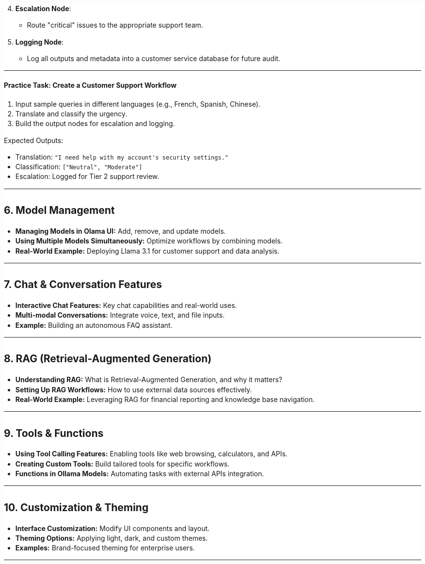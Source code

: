 4. **Escalation Node**:
   - Route "critical" issues to the appropriate support team.

5. **Logging Node**:
   - Log all outputs and metadata into a customer service database for future audit.

---

#### **Practice Task: Create a Customer Support Workflow**
1. Input sample queries in different languages (e.g., French, Spanish, Chinese).
2. Translate and classify the urgency.
3. Build the output nodes for escalation and logging.

Expected Outputs:
- Translation: `"I need help with my account's security settings."`
- Classification: `["Neutral", "Moderate"]`
- Escalation: Logged for Tier 2 support review.

---


## **6. Model Management**
- **Managing Models in Olama UI:** Add, remove, and update models.
- **Using Multiple Models Simultaneously:** Optimize workflows by combining models.
- **Real-World Example:** Deploying Llama 3.1 for customer support and data analysis.

---

## **7. Chat & Conversation Features**
- **Interactive Chat Features:** Key chat capabilities and real-world uses.
- **Multi-modal Conversations:** Integrate voice, text, and file inputs.
- **Example:** Building an autonomous FAQ assistant.

---

## **8. RAG (Retrieval-Augmented Generation)**
- **Understanding RAG:** What is Retrieval-Augmented Generation, and why it matters?
- **Setting Up RAG Workflows:** How to use external data sources effectively.
- **Real-World Example:** Leveraging RAG for financial reporting and knowledge base navigation.

---

## **9. Tools & Functions**
- **Using Tool Calling Features:** Enabling tools like web browsing, calculators, and APIs.
- **Creating Custom Tools:** Build tailored tools for specific workflows.
- **Functions in Ollama Models:** Automating tasks with external APIs integration.

---

## **10. Customization & Theming**
- **Interface Customization:** Modify UI components and layout.
- **Theming Options:** Applying light, dark, and custom themes.
- **Examples:** Brand-focused theming for enterprise users.

---